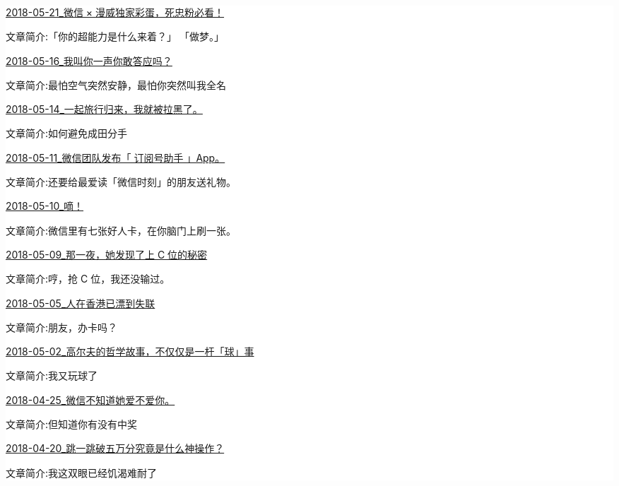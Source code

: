 [2018-05-21_微信 × 漫威独家彩蛋，死忠粉必看！](http://mp.weixin.qq.com/s?__biz=MjM5MDYxMzg2NQ==&amp;mid=2657290605&amp;idx=1&amp;sn=cf830d895932034e9208ed299a3185c3&amp;chksm=bdd5816b8aa2087d6002e881c8bdc6d296c7bf1edc7fb4fcd3fff732aa2fdb4adfc42210daef&amp;scene=27#wechat_redirect)

文章简介:「你的超能力是什么来着？」 「做梦。」

[2018-05-16_我叫你一声你敢答应吗？](http://mp.weixin.qq.com/s?__biz=MjM5MDYxMzg2NQ==&amp;mid=2657290578&amp;idx=1&amp;sn=70e90a75cff6e76de67f9a40f620f064&amp;chksm=bdd581548aa20842c7413adfacff07919af98205f7ff89fca31d2497021ba4b281f20ccdb2ad&amp;scene=27#wechat_redirect)

文章简介:最怕空气突然安静，最怕你突然叫我全名

[2018-05-14_一起旅行归来，我就被拉黑了。](http://mp.weixin.qq.com/s?__biz=MjM5MDYxMzg2NQ==&amp;mid=2657290549&amp;idx=1&amp;sn=0ca9872b7c09b8b431caa043fbd6b2b4&amp;chksm=bdd581338aa208258fc63cd3817a8cf17310229def519e52bb86e2456d6b943ca33652d39755&amp;scene=27#wechat_redirect)

文章简介:如何避免成田分手

[2018-05-11_微信团队发布「 订阅号助手 」App。](http://mp.weixin.qq.com/s?__biz=MjM5MDYxMzg2NQ==&amp;mid=2657290531&amp;idx=1&amp;sn=edf92bd5b4358a42cf2d0439e41d357a&amp;chksm=bdd581258aa20833854cec94a4c6d6137d84be3bfd633205c3440ad322a645296c2a0a244e00&amp;scene=27#wechat_redirect)

文章简介:还要给最爱读「微信时刻」的朋友送礼物。

[2018-05-10_嘀！](http://mp.weixin.qq.com/s?__biz=MjM5MDYxMzg2NQ==&amp;mid=2657290516&amp;idx=1&amp;sn=18b25bf42f07383b0bfa5de82b6cf451&amp;chksm=bdd581128aa2080453d59743104db346947c7dde153a4e6b948eab7fd40bb93ad3cde3103ff9&amp;scene=27#wechat_redirect)

文章简介:微信里有七张好人卡，在你脑门上刷一张。

[2018-05-09_那一夜，她发现了上 C 位的秘密](http://mp.weixin.qq.com/s?__biz=MjM5MDYxMzg2NQ==&amp;mid=2657290474&amp;idx=1&amp;sn=ff5090588cca61186751f6abf426f5fa&amp;chksm=bdd580ec8aa209fa319e0c2c78a57630f88e6a7574da8f36b28e12bc638f9cc2eb8fc2f643d9&amp;scene=27#wechat_redirect)

文章简介:哼，抢 C 位，我还没输过。

[2018-05-05_人在香港已漂到失联](http://mp.weixin.qq.com/s?__biz=MjM5MDYxMzg2NQ==&amp;mid=2657290441&amp;idx=1&amp;sn=eac29f50491af661253004935a5e9292&amp;chksm=bdd580cf8aa209d94ccbf5b80522229aae5ab13c222025d1049953c0602d9b4411377753079a&amp;scene=27#wechat_redirect)

文章简介:朋友，办卡吗？

[2018-05-02_高尔夫的哲学故事，不仅仅是一杆「球」事](http://mp.weixin.qq.com/s?__biz=MjM5MDYxMzg2NQ==&amp;mid=2657290435&amp;idx=1&amp;sn=81e8d3f1392fbe88da81b2c37d6406b5&amp;chksm=bdd580c58aa209d3afd9a8d9830e16a951203ecbf16aef2b2c53d2c91a15cafcec2fe4cce5f5&amp;scene=27#wechat_redirect)

文章简介:我又玩球了

[2018-04-25_微信不知道她爱不爱你。](http://mp.weixin.qq.com/s?__biz=MjM5MDYxMzg2NQ==&amp;mid=2657290373&amp;idx=1&amp;sn=5487fff7dc1476720f07951be51e3997&amp;chksm=bdd580838aa2099589917b112e144cbc1761099dfc249623bed4388ea4d3b0a138b0f0cdbe60&amp;scene=27#wechat_redirect)

文章简介:但知道你有没有中奖

[2018-04-20_跳一跳破五万分究竟是什么神操作？](http://mp.weixin.qq.com/s?__biz=MjM5MDYxMzg2NQ==&amp;mid=2657290342&amp;idx=1&amp;sn=cf84bcca72f2b2cd83bd2eafdbfb6433&amp;chksm=bdd580608aa209763d18ae8f845b7695d62128ee7b50b9ae83ddee8feada7b7c1b7745778f02&amp;scene=27#wechat_redirect)

文章简介:我这双眼已经饥渴难耐了
